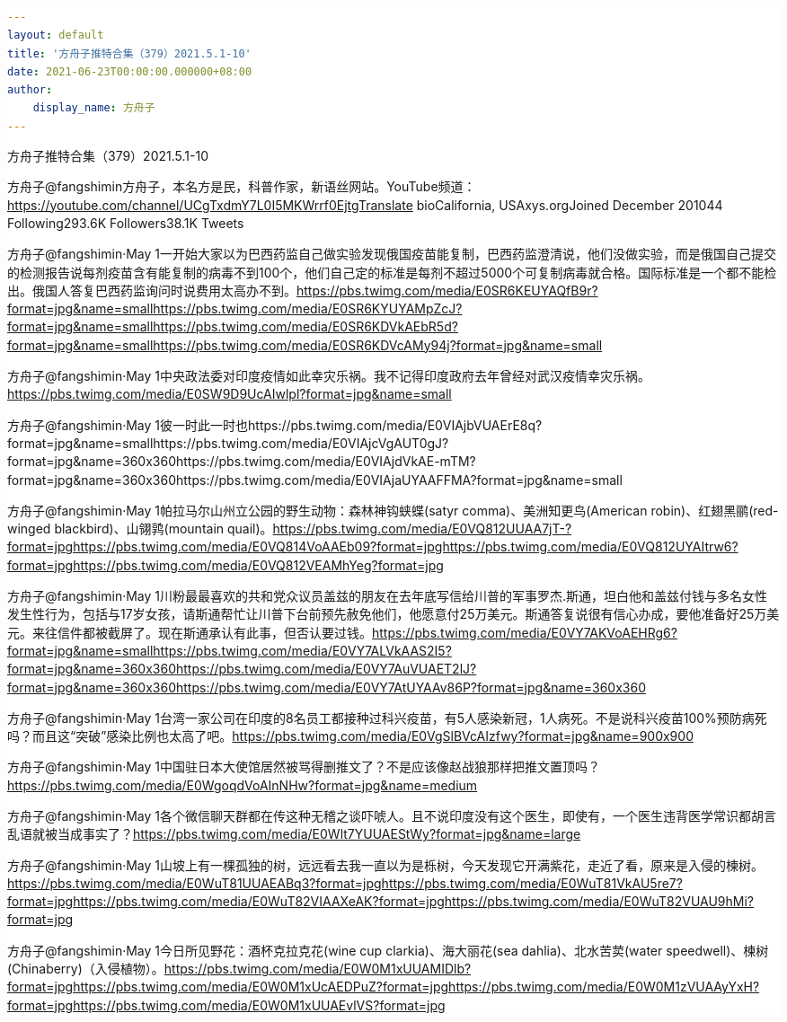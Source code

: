 ```yaml
---
layout: default
title: '方舟子推特合集（379）2021.5.1-10'
date: 2021-06-23T00:00:00.000000+08:00
author:
    display_name: 方舟子
---
```


方舟子推特合集（379）2021.5.1-10

方舟子@fangshimin方舟子，本名方是民，科普作家，新语丝网站。YouTube频道：https://youtube.com/channel/UCgTxdmY7L0I5MKWrrf0EjtgTranslate bioCalifornia, USAxys.orgJoined December 201044 Following293.6K Followers38.1K Tweets

方舟子@fangshimin·May 1一开始大家以为巴西药监自己做实验发现俄国疫苗能复制，巴西药监澄清说，他们没做实验，而是俄国自己提交的检测报告说每剂疫苗含有能复制的病毒不到100个，他们自己定的标准是每剂不超过5000个可复制病毒就合格。国际标准是一个都不能检出。俄国人答复巴西药监询问时说费用太高办不到。https://pbs.twimg.com/media/E0SR6KEUYAQfB9r?format=jpg&name=smallhttps://pbs.twimg.com/media/E0SR6KYUYAMpZcJ?format=jpg&name=smallhttps://pbs.twimg.com/media/E0SR6KDVkAEbR5d?format=jpg&name=smallhttps://pbs.twimg.com/media/E0SR6KDVcAMy94j?format=jpg&name=small

方舟子@fangshimin·May 1中央政法委对印度疫情如此幸灾乐祸。我不记得印度政府去年曾经对武汉疫情幸灾乐祸。https://pbs.twimg.com/media/E0SW9D9UcAIwlpl?format=jpg&name=small

方舟子@fangshimin·May 1彼一时此一时也https://pbs.twimg.com/media/E0VIAjbVUAErE8q?format=jpg&name=smallhttps://pbs.twimg.com/media/E0VIAjcVgAUT0gJ?format=jpg&name=360x360https://pbs.twimg.com/media/E0VIAjdVkAE-mTM?format=jpg&name=360x360https://pbs.twimg.com/media/E0VIAjaUYAAFFMA?format=jpg&name=small

方舟子@fangshimin·May 1帕拉马尔山州立公园的野生动物：森林神钩蛱蝶(satyr comma)、美洲知更鸟(American robin)、红翅黑鹂(red-winged blackbird)、山翎鹑(mountain quail)。https://pbs.twimg.com/media/E0VQ812UUAA7jT-?format=jpghttps://pbs.twimg.com/media/E0VQ814VoAAEb09?format=jpghttps://pbs.twimg.com/media/E0VQ812UYAItrw6?format=jpghttps://pbs.twimg.com/media/E0VQ812VEAMhYeg?format=jpg

方舟子@fangshimin·May 1川粉最最喜欢的共和党众议员盖兹的朋友在去年底写信给川普的军事罗杰.斯通，坦白他和盖兹付钱与多名女性发生性行为，包括与17岁女孩，请斯通帮忙让川普下台前预先赦免他们，他愿意付25万美元。斯通答复说很有信心办成，要他准备好25万美元。来往信件都被截屏了。现在斯通承认有此事，但否认要过钱。https://pbs.twimg.com/media/E0VY7AKVoAEHRg6?format=jpg&name=smallhttps://pbs.twimg.com/media/E0VY7ALVkAAS2I5?format=jpg&name=360x360https://pbs.twimg.com/media/E0VY7AuVUAET2lJ?format=jpg&name=360x360https://pbs.twimg.com/media/E0VY7AtUYAAv86P?format=jpg&name=360x360

方舟子@fangshimin·May 1台湾一家公司在印度的8名员工都接种过科兴疫苗，有5人感染新冠，1人病死。不是说科兴疫苗100%预防病死吗？而且这“突破”感染比例也太高了吧。https://pbs.twimg.com/media/E0VgSlBVcAIzfwy?format=jpg&name=900x900

方舟子@fangshimin·May 1中国驻日本大使馆居然被骂得删推文了？不是应该像赵战狼那样把推文置顶吗？https://pbs.twimg.com/media/E0WgoqdVoAInNHw?format=jpg&name=medium

方舟子@fangshimin·May 1各个微信聊天群都在传这种无稽之谈吓唬人。且不说印度没有这个医生，即使有，一个医生违背医学常识都胡言乱语就被当成事实了？https://pbs.twimg.com/media/E0Wlt7YUUAEStWy?format=jpg&name=large

方舟子@fangshimin·May 1山坡上有一棵孤独的树，远远看去我一直以为是栎树，今天发现它开满紫花，走近了看，原来是入侵的楝树。https://pbs.twimg.com/media/E0WuT81UUAEABq3?format=jpghttps://pbs.twimg.com/media/E0WuT81VkAU5re7?format=jpghttps://pbs.twimg.com/media/E0WuT82VIAAXeAK?format=jpghttps://pbs.twimg.com/media/E0WuT82VUAU9hMi?format=jpg

方舟子@fangshimin·May 1今日所见野花：酒杯克拉克花(wine cup clarkia)、海大丽花(sea dahlia)、北水苦荬(water speedwell)、楝树(Chinaberry)（入侵植物）。https://pbs.twimg.com/media/E0W0M1xUUAMIDlb?format=jpghttps://pbs.twimg.com/media/E0W0M1xUcAEDPuZ?format=jpghttps://pbs.twimg.com/media/E0W0M1zVUAAyYxH?format=jpghttps://pbs.twimg.com/media/E0W0M1xUUAEvlVS?format=jpg
